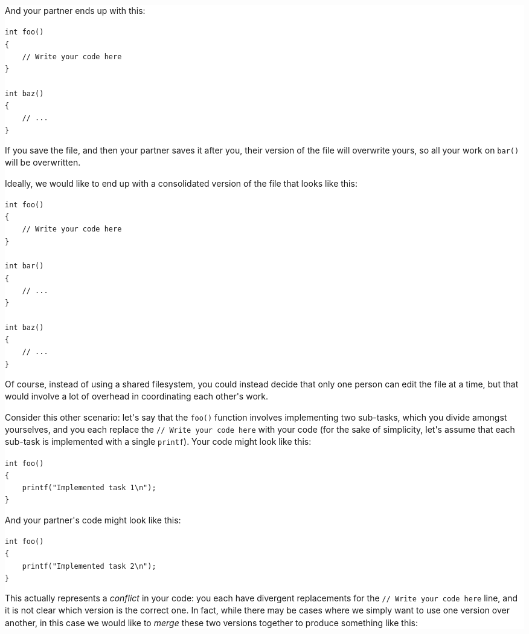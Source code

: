 And your partner ends up with this:

    int foo()
    {
        // Write your code here
    }

    int baz()
    {
        // ...
    }

If you save the file, and then your partner saves it after you, their version of
the file will overwrite yours, so all your work on `bar()` will be overwritten.

Ideally, we would like to end up with a consolidated version of the file that looks
like this:

    int foo()
    {
        // Write your code here
    }

    int bar()
    {
        // ...
    }

    int baz()
    {
        // ...
    }

Of course, instead of using a shared filesystem, you could instead decide
that only one person can edit the file at a time, but that would involve
a lot of overhead in coordinating each other's work.

Consider this other scenario: let's say that the `foo()` function involves
implementing two sub-tasks, which you divide amongst yourselves, and you each replace 
the `// Write your code here` with your code (for the sake of simplicity, let's assume
that each sub-task is implemented with a single `printf`). Your code might look
like this:

    int foo()
    {
        printf("Implemented task 1\n");
    }

And your partner's code might look like this:

    int foo()
    {
        printf("Implemented task 2\n");
    }

This actually represents a *conflict* in your code: you each have divergent replacements
for the `// Write your code here` line, and it is not clear which version is
the correct one. In fact, while there may be cases where we simply want to use
one version over another, in this case we would like to *merge* these two versions
together to produce something like this:
